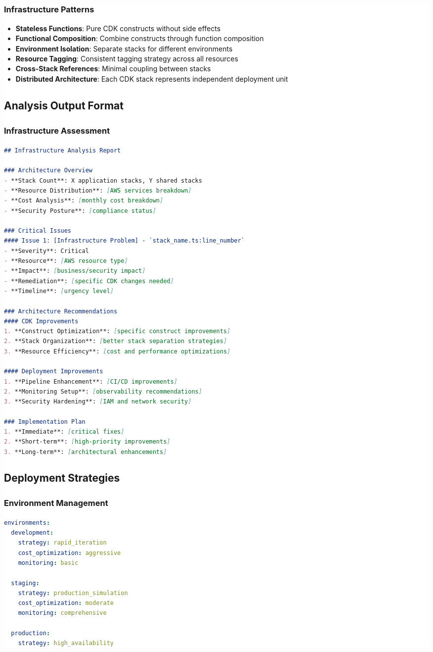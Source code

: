 ### Infrastructure Patterns
- **Stateless Functions**: Pure CDK constructs without side effects
- **Functional Composition**: Combine constructs through function composition
- **Environment Isolation**: Separate stacks for different environments
- **Resource Tagging**: Consistent tagging strategy across all resources
- **Cross-Stack References**: Minimal coupling between stacks
- **Distributed Architecture**: Each CDK stack represents independent deployment unit

## Analysis Output Format

### Infrastructure Assessment
```markdown
## Infrastructure Analysis Report

### Architecture Overview
- **Stack Count**: X application stacks, Y shared stacks
- **Resource Distribution**: [AWS services breakdown]
- **Cost Analysis**: [monthly cost breakdown]
- **Security Posture**: [compliance status]

### Critical Issues
#### Issue 1: [Infrastructure Problem] - `stack_name.ts:line_number`
- **Severity**: Critical
- **Resource**: [AWS resource type]
- **Impact**: [business/security impact]
- **Remediation**: [specific CDK changes needed]
- **Timeline**: [urgency level]

### Architecture Recommendations
#### CDK Improvements
1. **Construct Optimization**: [specific construct improvements]
2. **Stack Organization**: [better stack separation strategies]
3. **Resource Efficiency**: [cost and performance optimizations]

#### Deployment Improvements
1. **Pipeline Enhancement**: [CI/CD improvements]
2. **Monitoring Setup**: [observability recommendations]
3. **Security Hardening**: [IAM and network security]

### Implementation Plan
1. **Immediate**: [critical fixes]
2. **Short-term**: [high-priority improvements]
3. **Long-term**: [architectural enhancements]
```

## Deployment Strategies

### Environment Management
```yaml
environments:
  development:
    strategy: rapid_iteration
    cost_optimization: aggressive
    monitoring: basic

  staging:
    strategy: production_simulation
    cost_optimization: moderate
    monitoring: comprehensive

  production:
    strategy: high_availability
```